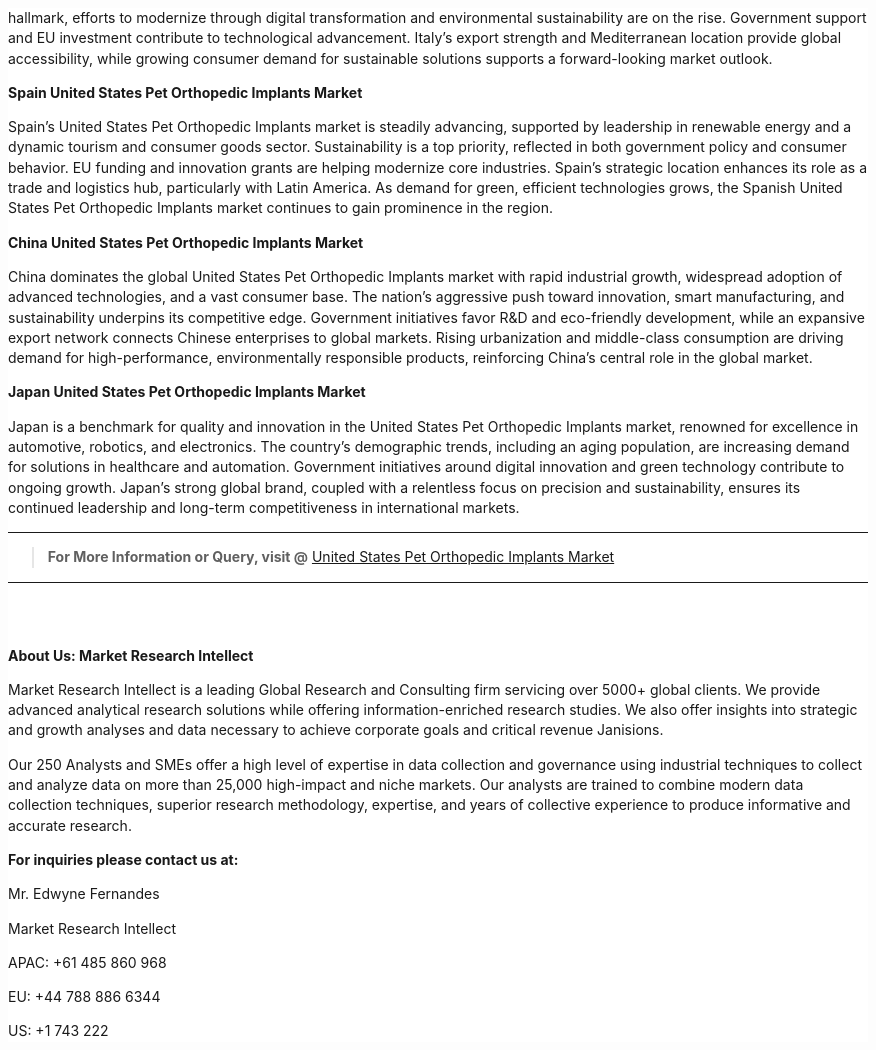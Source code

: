 hallmark, efforts to modernize through digital transformation and environmental sustainability are on the rise. Government support and EU investment contribute to technological advancement. Italy&rsquo;s export strength and Mediterranean location provide global accessibility, while growing consumer demand for sustainable solutions supports a forward-looking market outlook.</p><p class="" data-start="4424" data-end="4975"><strong data-start="4424" data-end="4445">Spain United States Pet Orthopedic Implants Market</strong></p><p class="" data-start="4424" data-end="4975">Spain&rsquo;s United States Pet Orthopedic Implants market is steadily advancing, supported by leadership in renewable energy and a dynamic tourism and consumer goods sector. Sustainability is a top priority, reflected in both government policy and consumer behavior. EU funding and innovation grants are helping modernize core industries. Spain&rsquo;s strategic location enhances its role as a trade and logistics hub, particularly with Latin America. As demand for green, efficient technologies grows, the Spanish United States Pet Orthopedic Implants market continues to gain prominence in the region.</p><p class="" data-start="4977" data-end="5589"><strong data-start="4977" data-end="4998">China United States Pet Orthopedic Implants Market</strong></p><p class="" data-start="4977" data-end="5589">China dominates the global United States Pet Orthopedic Implants market with rapid industrial growth, widespread adoption of advanced technologies, and a vast consumer base. The nation&rsquo;s aggressive push toward innovation, smart manufacturing, and sustainability underpins its competitive edge. Government initiatives favor R&amp;D and eco-friendly development, while an expansive export network connects Chinese enterprises to global markets. Rising urbanization and middle-class consumption are driving demand for high-performance, environmentally responsible products, reinforcing China&rsquo;s central role in the global market.</p><p class="" data-start="5591" data-end="6162"><strong data-start="5591" data-end="5612">Japan United States Pet Orthopedic Implants Market</strong></p><p class="" data-start="5591" data-end="6162">Japan is a benchmark for quality and innovation in the United States Pet Orthopedic Implants market, renowned for excellence in automotive, robotics, and electronics. The country&rsquo;s demographic trends, including an aging population, are increasing demand for solutions in healthcare and automation. Government initiatives around digital innovation and green technology contribute to ongoing growth. Japan&rsquo;s strong global brand, coupled with a relentless focus on precision and sustainability, ensures its continued leadership and long-term competitiveness in international markets.</p><hr /><blockquote><p><span class="font-[700]"><strong>For More Information or Query, visit&nbsp;@</strong>&nbsp;</span><span class="font-[700]"><a href="https://www.marketresearchintellect.com/product/global-pet-orthopedic-implants-market-size-forecast/?utm_source=Linkedin&utm_medium=019" target="_blank" data-tracking-control-name="article-ssr-frontend-pulse_little-text-block" data-tracking-will-navigate="" data-test-link="">United States Pet Orthopedic Implants Market</a></span></p></blockquote><hr /><h3>&nbsp;</h3><p><strong><span class="font-[700]">About Us: Market Research Intellect</span></strong></p><p><span class="">Market Research Intellect is a leading Global Research and Consulting firm servicing over 5000+ global clients. We provide advanced analytical research solutions while offering information-enriched research studies.&nbsp;</span>We also offer insights into strategic and growth analyses and data necessary to achieve corporate goals and critical revenue Janisions.</p><p><span class="">Our 250 Analysts and SMEs offer a high level of expertise in data collection and governance using industrial techniques to collect and analyze data on more than 25,000 high-impact and niche markets. Our analysts are trained to combine modern data collection techniques, superior research methodology, expertise, and years of collective experience to produce informative and accurate research.</span></p><p><strong>For inquiries please contact us at:</strong></p><p>Mr. Edwyne Fernandes</p><p>Market Research Intellect</p><p>APAC: +61 485 860 968</p><p>EU: +44 788 886 6344</p><p>US: +1 743 222
